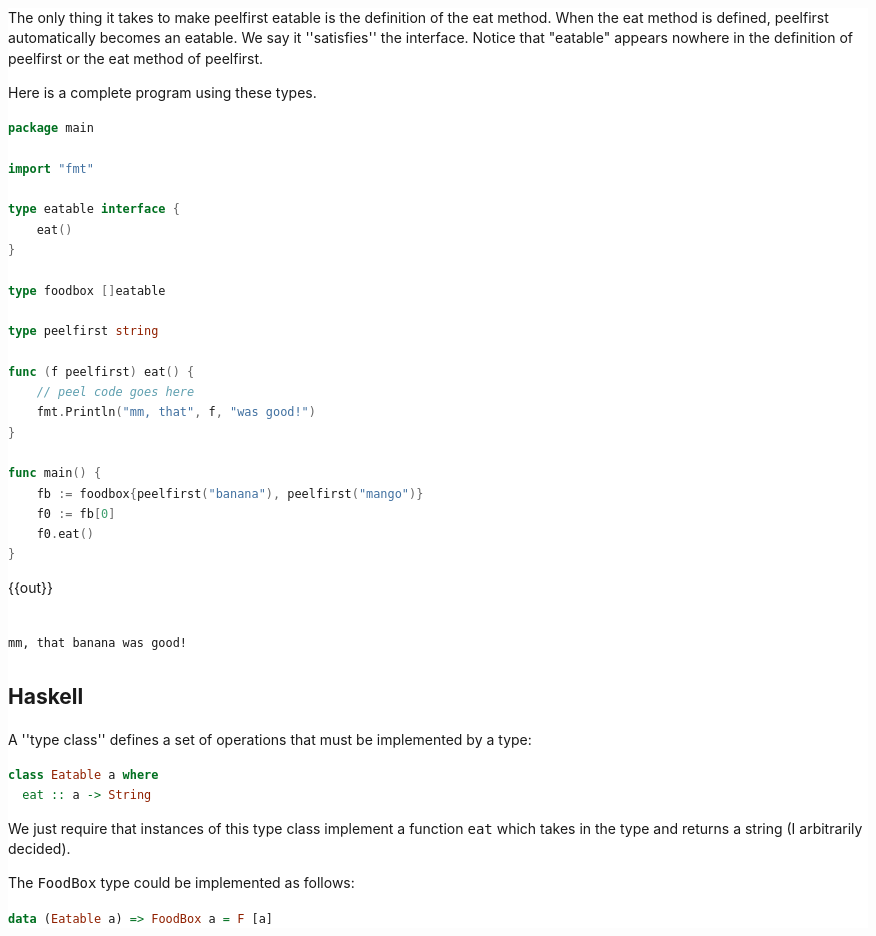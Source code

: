 The only thing it takes to make peelfirst eatable is the definition of the eat method.  When the eat method is defined, peelfirst automatically becomes an eatable.  We say it ''satisfies'' the interface.  Notice that "eatable" appears nowhere in the definition of peelfirst or the eat method of peelfirst.

Here is a complete program using these types.

```go
package main

import "fmt"

type eatable interface {
    eat()
}

type foodbox []eatable

type peelfirst string

func (f peelfirst) eat() {
    // peel code goes here
    fmt.Println("mm, that", f, "was good!")
}

func main() {
    fb := foodbox{peelfirst("banana"), peelfirst("mango")}
    f0 := fb[0]
    f0.eat()
}
```

{{out}}

```txt

mm, that banana was good!

```



## Haskell

A ''type class'' defines a set of operations that must be implemented by a type:

```haskell
class Eatable a where
  eat :: a -> String
```

We just require that instances of this type class implement a function <tt>eat</tt> which takes in the type and returns a string (I arbitrarily decided).

The <tt>FoodBox</tt> type could be implemented as follows:

```haskell
data (Eatable a) => FoodBox a = F [a]
```
